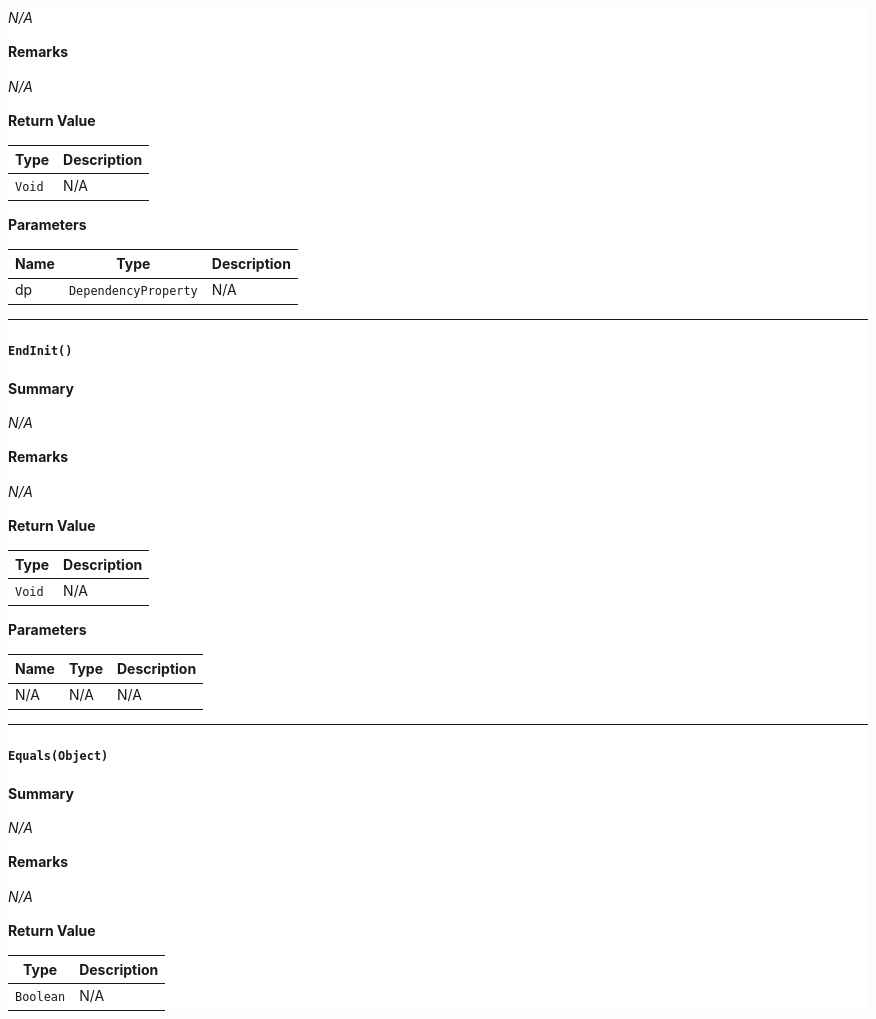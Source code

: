    *N/A*

**Remarks**

   *N/A*

**Return Value**

|Type|Description|
|---|---|
|`Void`|N/A|

**Parameters**

|Name|Type|Description|
|---|---|---|
|dp|`DependencyProperty`|N/A|

---
#### `EndInit()`

**Summary**

   *N/A*

**Remarks**

   *N/A*

**Return Value**

|Type|Description|
|---|---|
|`Void`|N/A|

**Parameters**

|Name|Type|Description|
|---|---|---|
|N/A|N/A|N/A|

---
#### `Equals(Object)`

**Summary**

   *N/A*

**Remarks**

   *N/A*

**Return Value**

|Type|Description|
|---|---|
|`Boolean`|N/A|
